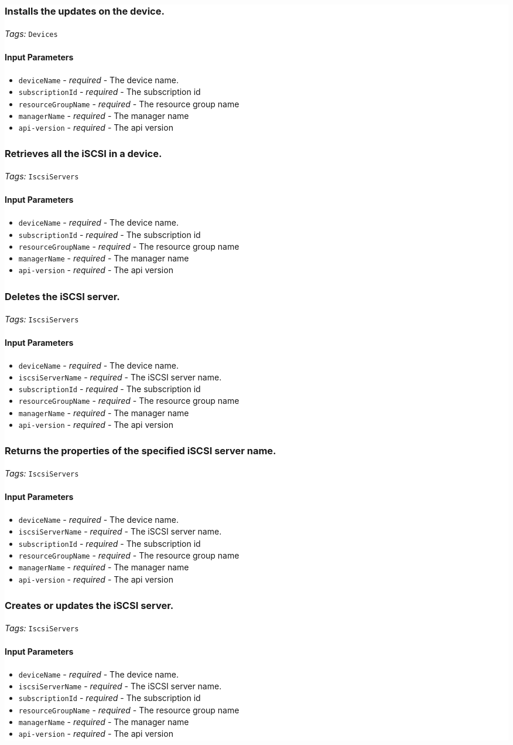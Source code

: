 ### Installs the updates on the device.

*Tags:* `Devices`

#### Input Parameters
* `deviceName` - _required_ - The device name.
* `subscriptionId` - _required_ - The subscription id
* `resourceGroupName` - _required_ - The resource group name
* `managerName` - _required_ - The manager name
* `api-version` - _required_ - The api version

### Retrieves all the iSCSI in a device.

*Tags:* `IscsiServers`

#### Input Parameters
* `deviceName` - _required_ - The device name.
* `subscriptionId` - _required_ - The subscription id
* `resourceGroupName` - _required_ - The resource group name
* `managerName` - _required_ - The manager name
* `api-version` - _required_ - The api version

### Deletes the iSCSI server.

*Tags:* `IscsiServers`

#### Input Parameters
* `deviceName` - _required_ - The device name.
* `iscsiServerName` - _required_ - The iSCSI server name.
* `subscriptionId` - _required_ - The subscription id
* `resourceGroupName` - _required_ - The resource group name
* `managerName` - _required_ - The manager name
* `api-version` - _required_ - The api version

### Returns the properties of the specified iSCSI server name.

*Tags:* `IscsiServers`

#### Input Parameters
* `deviceName` - _required_ - The device name.
* `iscsiServerName` - _required_ - The iSCSI server name.
* `subscriptionId` - _required_ - The subscription id
* `resourceGroupName` - _required_ - The resource group name
* `managerName` - _required_ - The manager name
* `api-version` - _required_ - The api version

### Creates or updates the iSCSI server.

*Tags:* `IscsiServers`

#### Input Parameters
* `deviceName` - _required_ - The device name.
* `iscsiServerName` - _required_ - The iSCSI server name.
* `subscriptionId` - _required_ - The subscription id
* `resourceGroupName` - _required_ - The resource group name
* `managerName` - _required_ - The manager name
* `api-version` - _required_ - The api version
